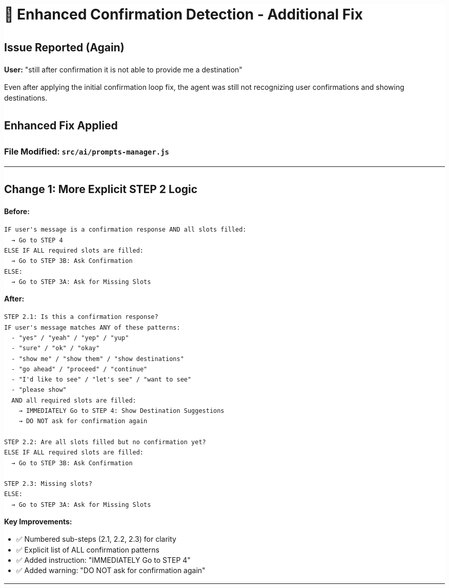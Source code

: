 # 🔧 Enhanced Confirmation Detection - Additional Fix

## Issue Reported (Again)
**User:** "still after confirmation it is not able to provide me a destination"

Even after applying the initial confirmation loop fix, the agent was still not recognizing user confirmations and showing destinations.

## Enhanced Fix Applied

### File Modified: `src/ai/prompts-manager.js`

---

## Change 1: More Explicit STEP 2 Logic

**Before:**
```
IF user's message is a confirmation response AND all slots filled:
  → Go to STEP 4
ELSE IF ALL required slots are filled:
  → Go to STEP 3B: Ask Confirmation
ELSE:
  → Go to STEP 3A: Ask for Missing Slots
```

**After:**
```
STEP 2.1: Is this a confirmation response?
IF user's message matches ANY of these patterns:
  - "yes" / "yeah" / "yep" / "yup"
  - "sure" / "ok" / "okay"
  - "show me" / "show them" / "show destinations"
  - "go ahead" / "proceed" / "continue"
  - "I'd like to see" / "let's see" / "want to see"
  - "please show"
  AND all required slots are filled:
    → IMMEDIATELY Go to STEP 4: Show Destination Suggestions
    → DO NOT ask for confirmation again

STEP 2.2: Are all slots filled but no confirmation yet?
ELSE IF ALL required slots are filled:
  → Go to STEP 3B: Ask Confirmation

STEP 2.3: Missing slots?
ELSE:
  → Go to STEP 3A: Ask for Missing Slots
```

**Key Improvements:**
- ✅ Numbered sub-steps (2.1, 2.2, 2.3) for clarity
- ✅ Explicit list of ALL confirmation patterns
- ✅ Added instruction: "IMMEDIATELY Go to STEP 4"
- ✅ Added warning: "DO NOT ask for confirmation again"

---